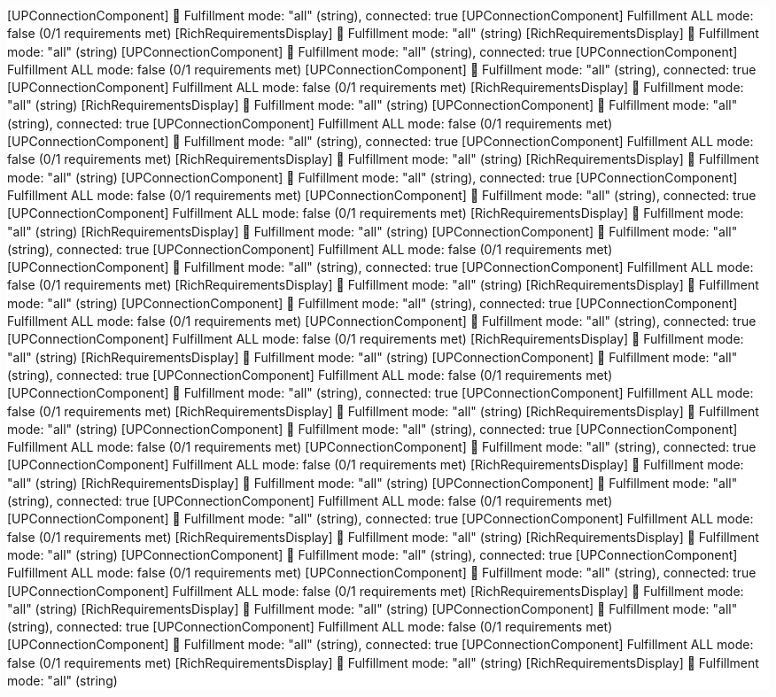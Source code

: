  [UPConnectionComponent] 🔧 Fulfillment mode: "all" (string), connected: true
 [UPConnectionComponent] Fulfillment ALL mode: false (0/1 requirements met)
 [RichRequirementsDisplay] 🔧 Fulfillment mode: "all" (string)
 [RichRequirementsDisplay] 🔧 Fulfillment mode: "all" (string)
 [UPConnectionComponent] 🔧 Fulfillment mode: "all" (string), connected: true
 [UPConnectionComponent] Fulfillment ALL mode: false (0/1 requirements met)
 [UPConnectionComponent] 🔧 Fulfillment mode: "all" (string), connected: true
 [UPConnectionComponent] Fulfillment ALL mode: false (0/1 requirements met)
 [RichRequirementsDisplay] 🔧 Fulfillment mode: "all" (string)
 [RichRequirementsDisplay] 🔧 Fulfillment mode: "all" (string)
 [UPConnectionComponent] 🔧 Fulfillment mode: "all" (string), connected: true
 [UPConnectionComponent] Fulfillment ALL mode: false (0/1 requirements met)
 [UPConnectionComponent] 🔧 Fulfillment mode: "all" (string), connected: true
 [UPConnectionComponent] Fulfillment ALL mode: false (0/1 requirements met)
 [RichRequirementsDisplay] 🔧 Fulfillment mode: "all" (string)
 [RichRequirementsDisplay] 🔧 Fulfillment mode: "all" (string)
 [UPConnectionComponent] 🔧 Fulfillment mode: "all" (string), connected: true
 [UPConnectionComponent] Fulfillment ALL mode: false (0/1 requirements met)
 [UPConnectionComponent] 🔧 Fulfillment mode: "all" (string), connected: true
 [UPConnectionComponent] Fulfillment ALL mode: false (0/1 requirements met)
 [RichRequirementsDisplay] 🔧 Fulfillment mode: "all" (string)
 [RichRequirementsDisplay] 🔧 Fulfillment mode: "all" (string)
 [UPConnectionComponent] 🔧 Fulfillment mode: "all" (string), connected: true
 [UPConnectionComponent] Fulfillment ALL mode: false (0/1 requirements met)
 [UPConnectionComponent] 🔧 Fulfillment mode: "all" (string), connected: true
 [UPConnectionComponent] Fulfillment ALL mode: false (0/1 requirements met)
 [RichRequirementsDisplay] 🔧 Fulfillment mode: "all" (string)
 [RichRequirementsDisplay] 🔧 Fulfillment mode: "all" (string)
 [UPConnectionComponent] 🔧 Fulfillment mode: "all" (string), connected: true
 [UPConnectionComponent] Fulfillment ALL mode: false (0/1 requirements met)
 [UPConnectionComponent] 🔧 Fulfillment mode: "all" (string), connected: true
 [UPConnectionComponent] Fulfillment ALL mode: false (0/1 requirements met)
 [RichRequirementsDisplay] 🔧 Fulfillment mode: "all" (string)
 [RichRequirementsDisplay] 🔧 Fulfillment mode: "all" (string)
 [UPConnectionComponent] 🔧 Fulfillment mode: "all" (string), connected: true
 [UPConnectionComponent] Fulfillment ALL mode: false (0/1 requirements met)
 [UPConnectionComponent] 🔧 Fulfillment mode: "all" (string), connected: true
 [UPConnectionComponent] Fulfillment ALL mode: false (0/1 requirements met)
 [RichRequirementsDisplay] 🔧 Fulfillment mode: "all" (string)
 [RichRequirementsDisplay] 🔧 Fulfillment mode: "all" (string)
 [UPConnectionComponent] 🔧 Fulfillment mode: "all" (string), connected: true
 [UPConnectionComponent] Fulfillment ALL mode: false (0/1 requirements met)
 [UPConnectionComponent] 🔧 Fulfillment mode: "all" (string), connected: true
 [UPConnectionComponent] Fulfillment ALL mode: false (0/1 requirements met)
 [RichRequirementsDisplay] 🔧 Fulfillment mode: "all" (string)
 [RichRequirementsDisplay] 🔧 Fulfillment mode: "all" (string)
 [UPConnectionComponent] 🔧 Fulfillment mode: "all" (string), connected: true
 [UPConnectionComponent] Fulfillment ALL mode: false (0/1 requirements met)
 [UPConnectionComponent] 🔧 Fulfillment mode: "all" (string), connected: true
 [UPConnectionComponent] Fulfillment ALL mode: false (0/1 requirements met)
 [RichRequirementsDisplay] 🔧 Fulfillment mode: "all" (string)
 [RichRequirementsDisplay] 🔧 Fulfillment mode: "all" (string)
 [UPConnectionComponent] 🔧 Fulfillment mode: "all" (string), connected: true
 [UPConnectionComponent] Fulfillment ALL mode: false (0/1 requirements met)
 [UPConnectionComponent] 🔧 Fulfillment mode: "all" (string), connected: true
 [UPConnectionComponent] Fulfillment ALL mode: false (0/1 requirements met)
 [RichRequirementsDisplay] 🔧 Fulfillment mode: "all" (string)
 [RichRequirementsDisplay] 🔧 Fulfillment mode: "all" (string)
 [UPConnectionComponent] 🔧 Fulfillment mode: "all" (string), connected: true
 [UPConnectionComponent] Fulfillment ALL mode: false (0/1 requirements met)
 [UPConnectionComponent] 🔧 Fulfillment mode: "all" (string), connected: true
 [UPConnectionComponent] Fulfillment ALL mode: false (0/1 requirements met)
 [RichRequirementsDisplay] 🔧 Fulfillment mode: "all" (string)
 [RichRequirementsDisplay] 🔧 Fulfillment mode: "all" (string)